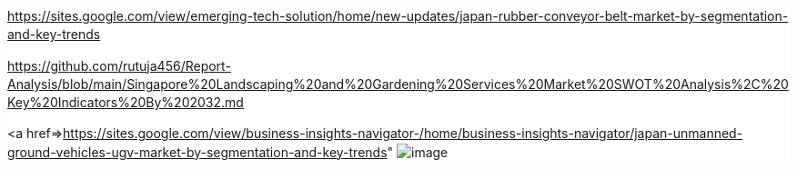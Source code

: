 <a href=https://sites.google.com/view/emerging-tech-solution/home/new-updates/japan-rubber-conveyor-belt-market-by-segmentation-and-key-trends>https://sites.google.com/view/emerging-tech-solution/home/new-updates/japan-rubber-conveyor-belt-market-by-segmentation-and-key-trends</a>

<a href=https://github.com/rutuja456/Report-Analysis/blob/main/Singapore%20Landscaping%20and%20Gardening%20Services%20Market%20SWOT%20Analysis%2C%20Key%20Indicators%20By%202032.md>https://github.com/rutuja456/Report-Analysis/blob/main/Singapore%20Landscaping%20and%20Gardening%20Services%20Market%20SWOT%20Analysis%2C%20Key%20Indicators%20By%202032.md</a>

<a href=>https://sites.google.com/view/business-insights-navigator-/home/business-insights-navigator/japan-unmanned-ground-vehicles-ugv-market-by-segmentation-and-key-trends</a>"
![image](https://github.com/user-attachments/assets/d217fa2a-59ba-492d-a64b-df574f972d76)

